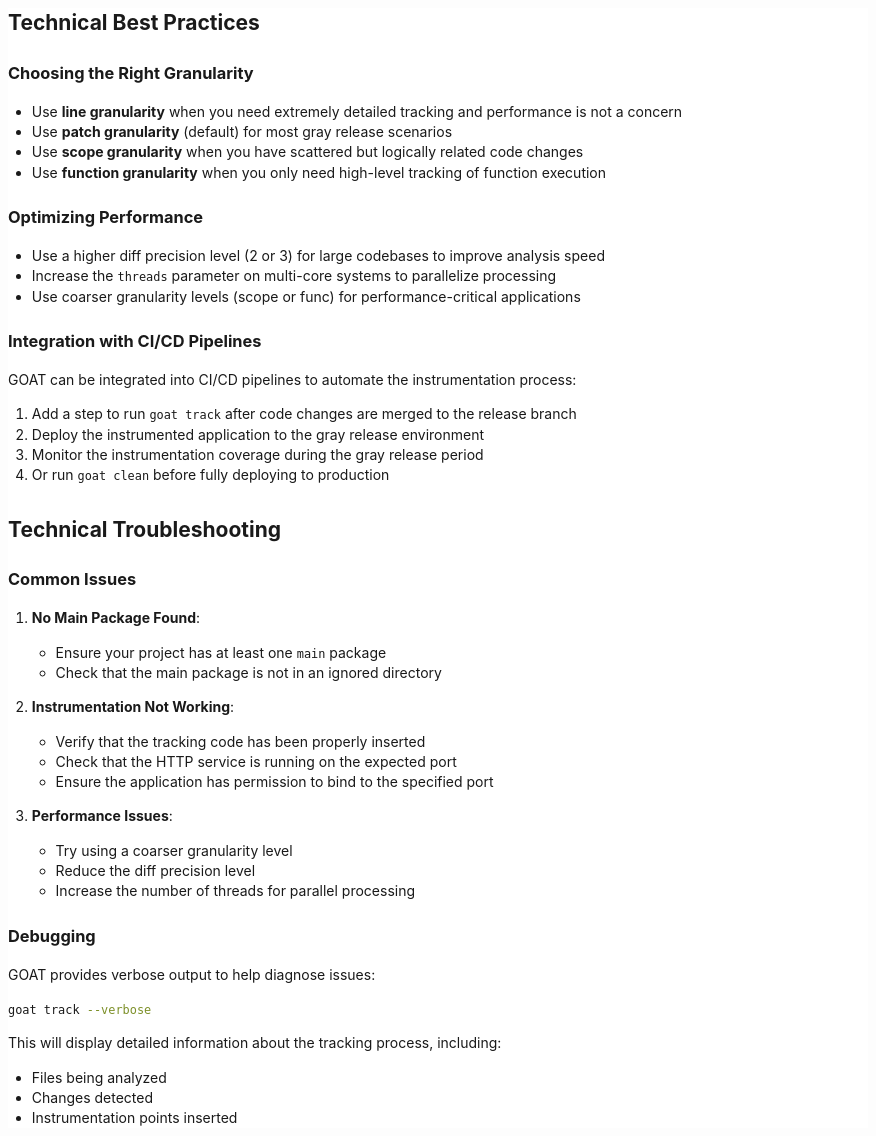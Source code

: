 ## Technical Best Practices

### Choosing the Right Granularity

- Use **line granularity** when you need extremely detailed tracking and performance is not a concern
- Use **patch granularity** (default) for most gray release scenarios
- Use **scope granularity** when you have scattered but logically related code changes
- Use **function granularity** when you only need high-level tracking of function execution

### Optimizing Performance

- Use a higher diff precision level (2 or 3) for large codebases to improve analysis speed
- Increase the `threads` parameter on multi-core systems to parallelize processing
- Use coarser granularity levels (scope or func) for performance-critical applications

### Integration with CI/CD Pipelines

GOAT can be integrated into CI/CD pipelines to automate the instrumentation process:

1. Add a step to run `goat track` after code changes are merged to the release branch
2. Deploy the instrumented application to the gray release environment
3. Monitor the instrumentation coverage during the gray release period
4. Or run `goat clean` before fully deploying to production

## Technical Troubleshooting

### Common Issues

1. **No Main Package Found**:
   - Ensure your project has at least one `main` package
   - Check that the main package is not in an ignored directory

2. **Instrumentation Not Working**:
   - Verify that the tracking code has been properly inserted
   - Check that the HTTP service is running on the expected port
   - Ensure the application has permission to bind to the specified port

3. **Performance Issues**:
   - Try using a coarser granularity level
   - Reduce the diff precision level
   - Increase the number of threads for parallel processing

### Debugging

GOAT provides verbose output to help diagnose issues:

```bash
goat track --verbose
```

This will display detailed information about the tracking process, including:
- Files being analyzed
- Changes detected
- Instrumentation points inserted

